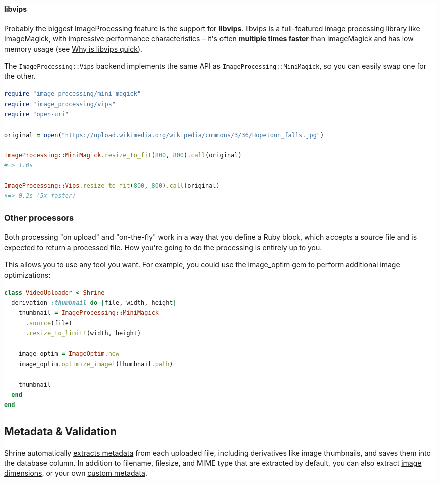 #### libvips

Probably the biggest ImageProcessing feature is the support for **[libvips]**.
libvips is a full-featured image processing library like ImageMagick, with
impressive performance characteristics – it's often **multiple times faster**
than ImageMagick and has low memory usage (see [Why is libvips quick]).

The `ImageProcessing::Vips` backend implements the same API as
`ImageProcessing::MiniMagick`, so you can easily swap one for the other.

```rb
require "image_processing/mini_magick"
require "image_processing/vips"
require "open-uri"

original = open("https://upload.wikimedia.org/wikipedia/commons/3/36/Hopetoun_falls.jpg")

ImageProcessing::MiniMagick.resize_to_fit(800, 800).call(original)
#=> 1.0s

ImageProcessing::Vips.resize_to_fit(800, 800).call(original)
#=> 0.2s (5x faster)
```

### Other processors

Both processing "on upload" and "on-the-fly" work in a way that you define a
Ruby block, which accepts a source file and is expected to return a processed
file. How you're going to do the processing is entirely up to you.

This allows you to use any tool you want. For example, you could use the
[image_optim] gem to perform additional image optimizations:

```rb
class VideoUploader < Shrine
  derivation :thumbnail do |file, width, height|
    thumbnail = ImageProcessing::MiniMagick
      .source(file)
      .resize_to_limit!(width, height)

    image_optim = ImageOptim.new
    image_optim.optimize_image!(thumbnail.path)

    thumbnail
  end
end
```

## Metadata & Validation

Shrine automatically [extracts metadata][metadata] from each uploaded file,
including derivatives like image thumbnails, and saves them into the database
column. In addition to filename, filesize, and MIME type that are extracted by
default, you can also extract [image dimensions][store_dimensions], or your own
[custom metadata][add_metadata].


[Paperclip]: https://github.com/thoughtbot/paperclip
[CarrierWave]: https://github.com/carrierwaveuploader/carrierwave
[Dragonfly]: http://markevans.github.io/dragonfly/
[Refile]: https://github.com/refile/refile
[Active Storage]: https://github.com/rails/rails/tree/master/activestorage#active-storage
[Rack]: https://rack.github.io
[Sinatra]: http://sinatrarb.com
[Roda]: http://roda.jeremyevans.net
[Cuba]: http://cuba.is
[Hanami]: http://hanamirb.org
[Grape]: https://github.com/ruby-grape/grape
[Sequel]: http://sequel.jeremyevans.net
[ROM]: http://rom-rb.org
[Hanami::Model]: https://github.com/hanami/model
[plugin system]: https://twin.github.io/the-plugin-system-of-sequel-and-roda/
[Down]: https://github.com/janko/down
[ContentDisposition]: https://github.com/shrinerb/content_disposition
[`file`]: http://linux.die.net/man/1/file
[FileMagic]: https://github.com/blackwinter/ruby-filemagic
[FastImage]: https://github.com/sdsykes/fastimage
[MimeMagic]: https://github.com/minad/mimemagic
[Marcel]: https://github.com/basecamp/marcel
[mime-types]: https://github.com/mime-types/ruby-mime-types
[mini_mime]: https://github.com/discourse/mini_mime
[MiniMagick]: https://github.com/minimagick/minimagick
[ruby-vips]: https://github.com/libvips/ruby-vips
[god objects]: https://en.wikipedia.org/wiki/God_object
[ImageMagick]: https://www.imagemagick.org
[refile-mini_magick]: https://github.com/refile/refile-mini_magick
[ImageProcessing]: https://github.com/janko/image_processing
[auto orienting]: https://www.imagemagick.org/script/command-line-options.php#auto-orient
[sharpening]: https://photography.tutsplus.com/tutorials/what-is-image-sharpening--cms-26627
[libvips]: http://libvips.github.io/libvips/
[Why is libvips quick]: https://github.com/libvips/libvips/wiki/Why-is-libvips-quick
[metadata]: /doc/metadata.md#readme
[store_dimensions]: /doc/plugins/store_dimensions.md#readme
[add_metadata]: /doc/plugins/add_metadata.md#readme
[validation]: /doc/validation.md#readme
[upload_endpoint]: /doc/plugins/upload_endpoint.md#readme
[presign_endpoint]: /doc/plugins/presign_endpoint.md#readme
[Uppy]: https://uppy.io
[Uppy XHRUpload]: https://uppy.io/docs/xhrupload/
[Uppy AwsS3]: https://uppy.io/docs/aws-s3/
[Uppy Tus]: https://uppy.io/docs/tus/
[Uppy StatusBar]: https://uppy.io/examples/statusbar/
[Uppy Dashboard]: https://uppy.io/examples/dashboard/
[backgrounding]: /doc/plugins/backgrounding.md#readme
[backgrounding libraries]: https://github.com/shrinerb/shrine/wiki/Backgrounding-Libraries
[Down streaming]: https://github.com/janko/down#streaming
[Transloadit]: https://transloadit.com
[tus]: https://tus.io
[tus implementations]: https://tus.io/implementations.html
[tus-ruby-server]: https://github.com/janko/tus-ruby-server
[shrine-tus]: https://github.com/shrinerb/shrine-tus
[ImageTragick]: https://imagetragick.com
[uppy-s3_multipart]: https://github.com/janko/uppy-s3_multipart
[OWASP]: https://www.owasp.org/index.php/Unrestricted_File_Upload
[image_optim]: https://github.com/toy/image_optim
[validation_helpers]: /doc/plugins/validation_helpers.md#readme
[custom validations]: /doc/validation.md#custom-validations
[Down max size]: https://github.com/janko/down#maximum-size